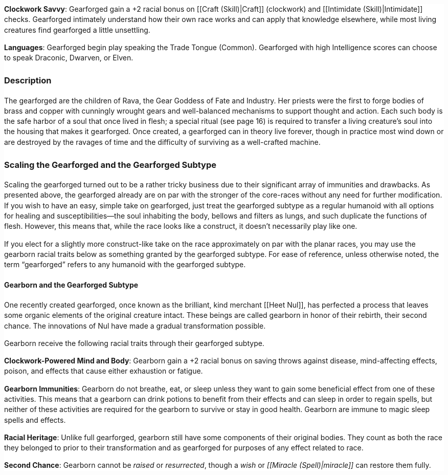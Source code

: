 **Clockwork Savvy**: Gearforged gain a +2 racial bonus on [[Craft (Skill)|Craft]] (clockwork) and [[Intimidate (Skill)|Intimidate]] checks. Gearforged intimately understand how their own race works and can apply that knowledge elsewhere, while most living creatures find gearforged a little unsettling.

**Languages**: Gearforged begin play speaking the Trade Tongue (Common). Gearforged with high Intelligence scores can choose to speak Draconic, Dwarven, or Elven.

### Description
The gearforged are the children of Rava, the Gear Goddess of Fate and Industry. Her priests were the first to forge bodies of brass and copper with cunningly wrought gears and well-balanced mechanisms to support thought and action. Each such body is the safe harbor of a soul that once lived in flesh; a special ritual (see page 16) is required to transfer a living creature’s soul into the housing that makes it gearforged. Once created, a gearforged can in theory live forever, though in practice most wind down or are destroyed by the ravages of time and the difficulty of surviving as a well-crafted machine.

### Scaling the Gearforged and the Gearforged Subtype
Scaling the gearforged turned out to be a rather tricky business due to their significant array of immunities and drawbacks. As presented above, the gearforged already are on par with the stronger of the core-races without any need for further modification. If you wish to have an easy, simple take on gearforged, just treat the gearforged subtype as a regular humanoid with all options for healing and susceptibilities—the soul inhabiting the body, bellows and filters as lungs, and such duplicate the functions of flesh. However, this means that, while the race looks like a construct, it doesn’t necessarily play like one.

If you elect for a slightly more construct-like take on the race approximately on par with the planar races, you may use the gearborn racial traits below as something granted by the gearforged subtype. For ease of reference, unless otherwise noted, the term “gearforged” refers to any humanoid with the gearforged subtype.

#### Gearborn and the Gearforged Subtype
One recently created gearforged, once known as the brilliant, kind merchant [[Heet Nul]], has perfected a process that leaves some organic elements of the original creature intact. These beings are called gearborn in honor of their rebirth, their second chance. The innovations of Nul have made a gradual transformation possible.

Gearborn receive the following racial traits through their gearforged subtype.

**Clockwork-Powered Mind and Body**: Gearborn gain a +2 racial bonus on saving throws against disease, mind-affecting effects, poison, and effects that cause either exhaustion or fatigue.

**Gearborn Immunities**: Gearborn do not breathe, eat, or sleep unless they want to gain some beneficial effect from one of these activities. This means that a gearborn can drink potions to benefit from their effects and can sleep in order to regain spells, but neither of these activities are required for the gearborn to survive or stay in good health. Gearborn are immune to magic sleep spells and effects.

**Racial Heritage**: Unlike full gearforged, gearborn still have some components of their original bodies. They count as both the race they belonged to prior to their transformation and as gearforged for purposes of any effect related to race.

**Second Chance**: Gearborn cannot be *raised* or *resurrected*, though a *wish* or *[[Miracle (Spell)|miracle]]* can restore them fully.
